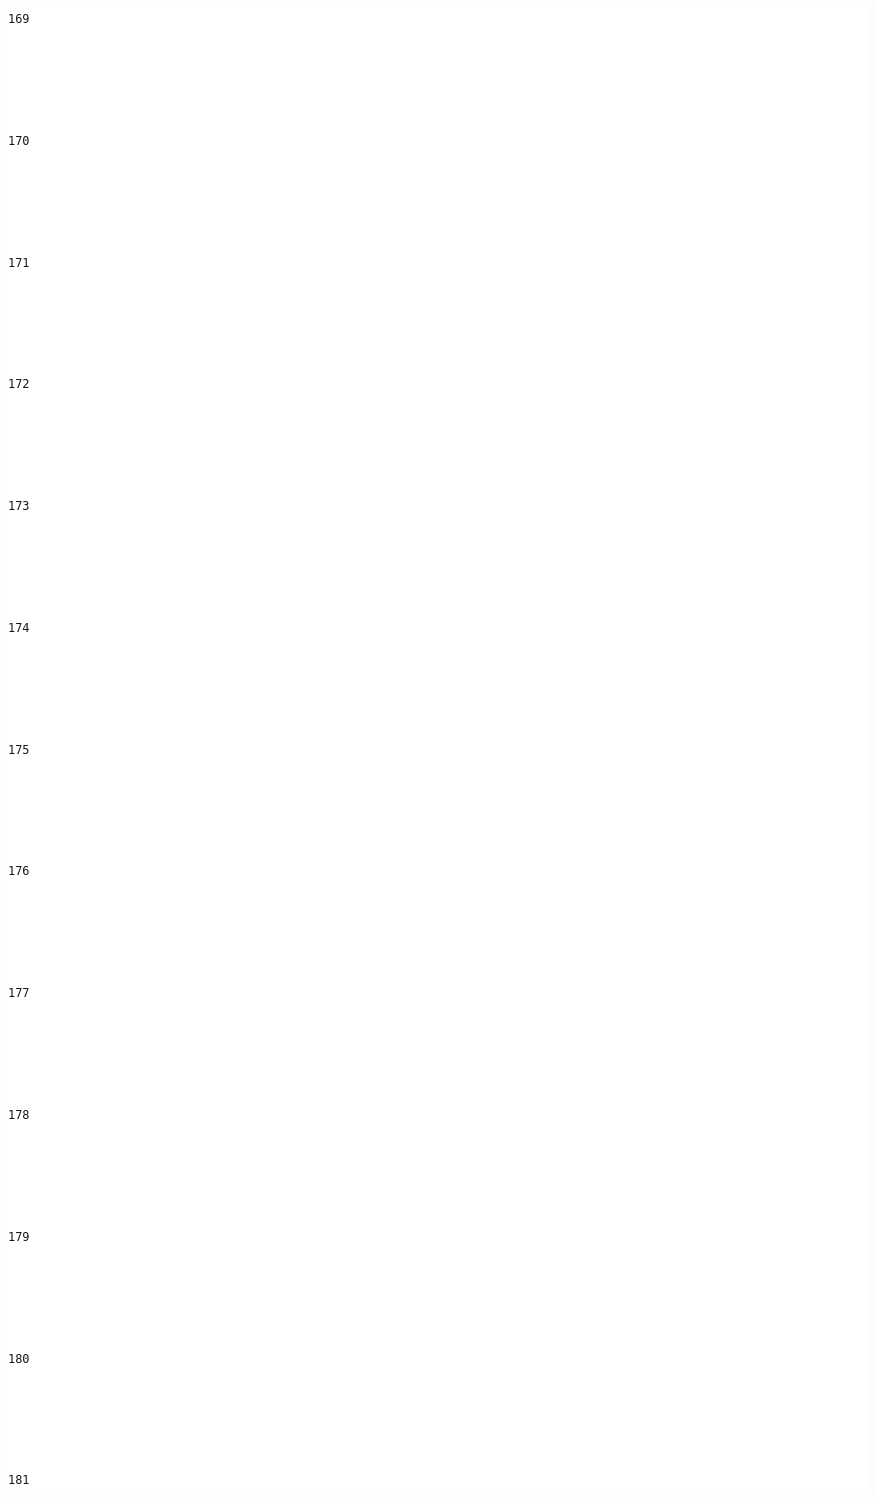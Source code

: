 	
	
	

	169
	
	
	
	

	170
	
	
	
	

	171
	
	
	
	

	172
	
	
	
	

	173
	
	
	
	

	174
	
	
	
	

	175
	
	
	
	

	176
	
	
	
	

	177
	
	
	
	

	178
	
	
	
	

	179
	
	
	
	

	180
	
	
	
	

	181
	
	
	
	
